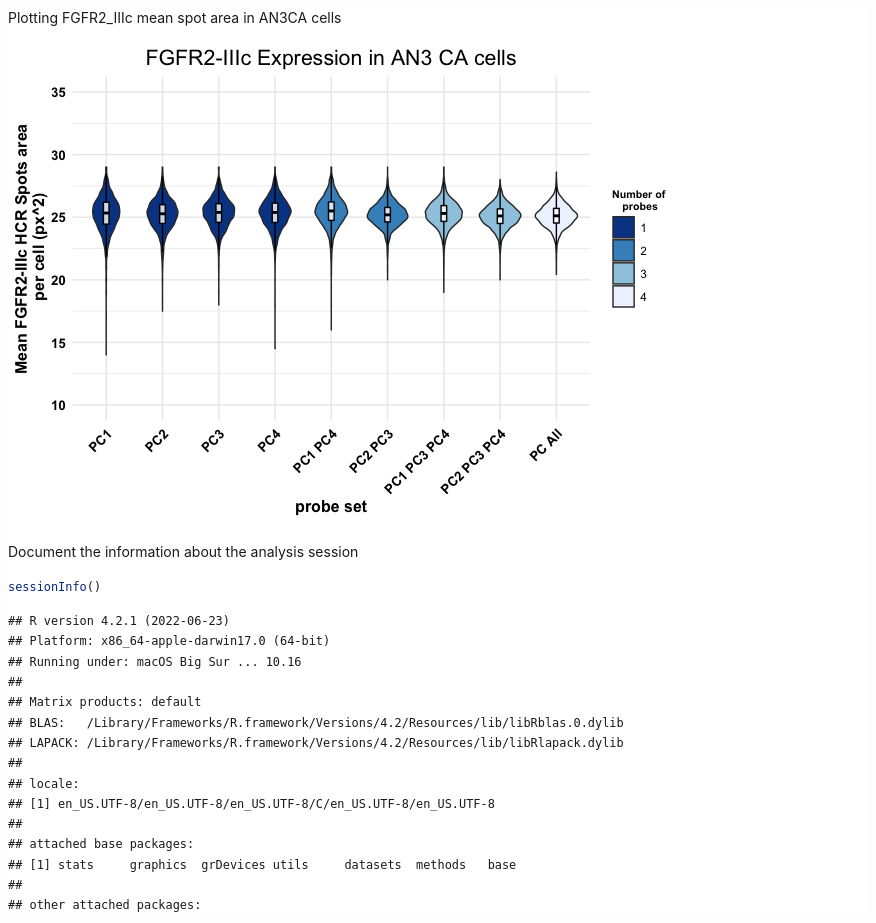 Plotting FGFR2_IIIc mean spot area in AN3CA cells

![](output/FigS2_D-1.png)

Document the information about the analysis session

``` r
sessionInfo()
```

    ## R version 4.2.1 (2022-06-23)
    ## Platform: x86_64-apple-darwin17.0 (64-bit)
    ## Running under: macOS Big Sur ... 10.16
    ## 
    ## Matrix products: default
    ## BLAS:   /Library/Frameworks/R.framework/Versions/4.2/Resources/lib/libRblas.0.dylib
    ## LAPACK: /Library/Frameworks/R.framework/Versions/4.2/Resources/lib/libRlapack.dylib
    ## 
    ## locale:
    ## [1] en_US.UTF-8/en_US.UTF-8/en_US.UTF-8/C/en_US.UTF-8/en_US.UTF-8
    ## 
    ## attached base packages:
    ## [1] stats     graphics  grDevices utils     datasets  methods   base     
    ## 
    ## other attached packages: